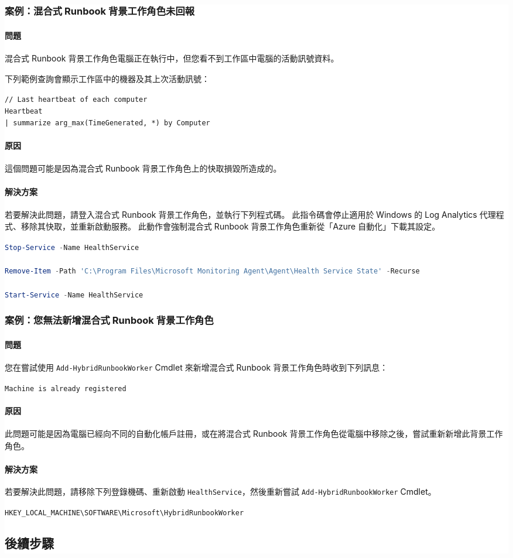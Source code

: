 ### <a name="scenario-hybrid-runbook-worker-not-reporting"></a><a name="corrupt-cache"></a>案例：混合式 Runbook 背景工作角色未回報

#### <a name="issue"></a>問題

混合式 Runbook 背景工作角色電腦正在執行中，但您看不到工作區中電腦的活動訊號資料。

下列範例查詢會顯示工作區中的機器及其上次活動訊號：

```loganalytics
// Last heartbeat of each computer
Heartbeat
| summarize arg_max(TimeGenerated, *) by Computer
```

#### <a name="cause"></a>原因

這個問題可能是因為混合式 Runbook 背景工作角色上的快取損毀所造成的。

#### <a name="resolution"></a>解決方案

若要解決此問題，請登入混合式 Runbook 背景工作角色，並執行下列程式碼。 此指令碼會停止適用於 Windows 的 Log Analytics 代理程式、移除其快取，並重新啟動服務。 此動作會強制混合式 Runbook 背景工作角色重新從「Azure 自動化」下載其設定。

```powershell
Stop-Service -Name HealthService

Remove-Item -Path 'C:\Program Files\Microsoft Monitoring Agent\Agent\Health Service State' -Recurse

Start-Service -Name HealthService
```

### <a name="scenario-you-cant-add-a-hybrid-runbook-worker"></a><a name="already-registered"></a>案例：您無法新增混合式 Runbook 背景工作角色

#### <a name="issue"></a>問題

您在嘗試使用 `Add-HybridRunbookWorker` Cmdlet 來新增混合式 Runbook 背景工作角色時收到下列訊息：

```error
Machine is already registered
```

#### <a name="cause"></a>原因

此問題可能是因為電腦已經向不同的自動化帳戶註冊，或在將混合式 Runbook 背景工作角色從電腦中移除之後，嘗試重新新增此背景工作角色。

#### <a name="resolution"></a>解決方案

若要解決此問題，請移除下列登錄機碼、重新啟動 `HealthService`，然後重新嘗試 `Add-HybridRunbookWorker` Cmdlet。

`HKEY_LOCAL_MACHINE\SOFTWARE\Microsoft\HybridRunbookWorker`

## <a name="next-steps"></a>後續步驟
